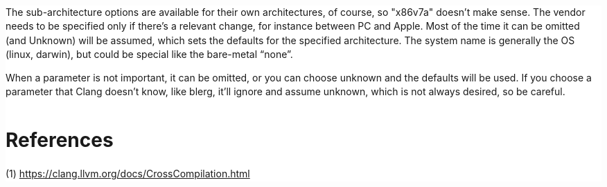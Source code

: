 The sub-architecture options are available for their own architectures, of course, so "x86v7a" doesn’t make sense. The vendor needs to be specified only if there’s a relevant change, for instance between PC and Apple. Most of the time it can be omitted (and Unknown) will be assumed, which sets the defaults for the specified architecture. The system name is generally the OS (linux, darwin), but could be special like the bare-metal “none”.

When a parameter is not important, it can be omitted, or you can choose unknown and the defaults will be used. If you choose a parameter that Clang doesn’t know, like blerg, it’ll ignore and assume unknown, which is not always desired, so be careful.

# References
(1) https://clang.llvm.org/docs/CrossCompilation.html

